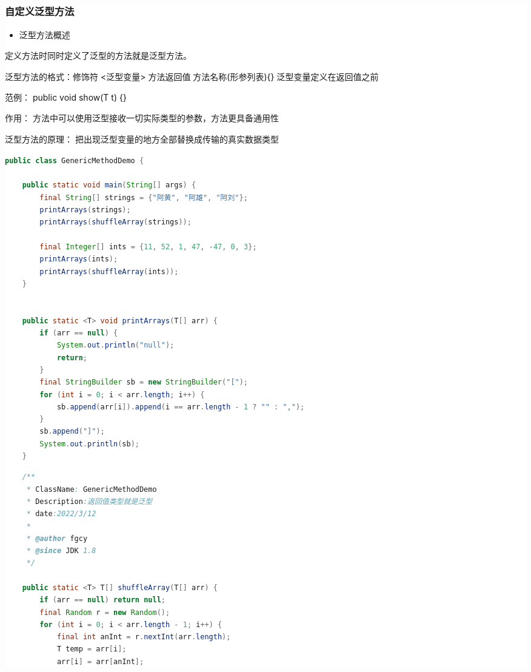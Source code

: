 

### 自定义泛型方法

- 泛型方法概述

定义方法时同时定义了泛型的方法就是泛型方法。

泛型方法的格式：修饰符 <泛型变量> 方法返回值 方法名称(形参列表){}
   泛型变量定义在返回值之前

范例： 
	public <T> void show(T t) {}
	
作用：
	方法中可以使用泛型接收一切实际类型的参数，方法更具备通用性
	
泛型方法的原理：
    把出现泛型变量的地方全部替换成传输的真实数据类型



~~~java
public class GenericMethodDemo {

    public static void main(String[] args) {
        final String[] strings = {"阿黄", "阿雄", "阿刘"};
        printArrays(strings);
        printArrays(shuffleArray(strings));

        final Integer[] ints = {11, 52, 1, 47, -47, 0, 3};
        printArrays(ints);
        printArrays(shuffleArray(ints));
    }


    public static <T> void printArrays(T[] arr) {
        if (arr == null) {
            System.out.println("null");
            return;
        }
        final StringBuilder sb = new StringBuilder("[");
        for (int i = 0; i < arr.length; i++) {
            sb.append(arr[i]).append(i == arr.length - 1 ? "" : ",");
        }
        sb.append("]");
        System.out.println(sb);
    }


~~~

~~~java
    /**
     * ClassName: GenericMethodDemo
     * Description:返回值类型就是泛型
     * date:2022/3/12
     *
     * @author fgcy
     * @since JDK 1.8
     */

    public static <T> T[] shuffleArray(T[] arr) {
        if (arr == null) return null;
        final Random r = new Random();
        for (int i = 0; i < arr.length - 1; i++) {
            final int anInt = r.nextInt(arr.length);
            T temp = arr[i];
            arr[i] = arr[anInt];
~~~